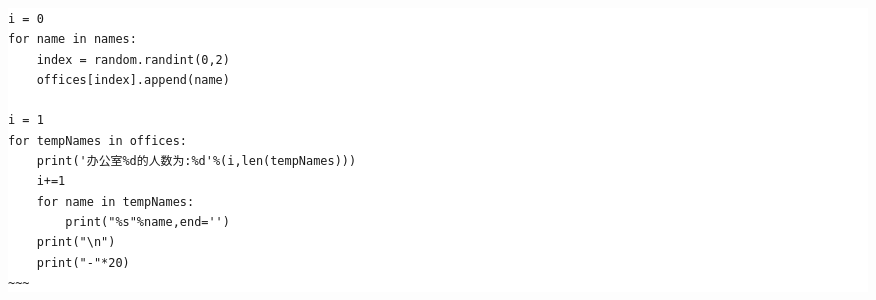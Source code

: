     i = 0
    for name in names:
        index = random.randint(0,2)    
        offices[index].append(name)

    i = 1
    for tempNames in offices:
        print('办公室%d的人数为:%d'%(i,len(tempNames)))
        i+=1
        for name in tempNames:
            print("%s"%name,end='')
        print("\n")
        print("-"*20)
    ~~~






